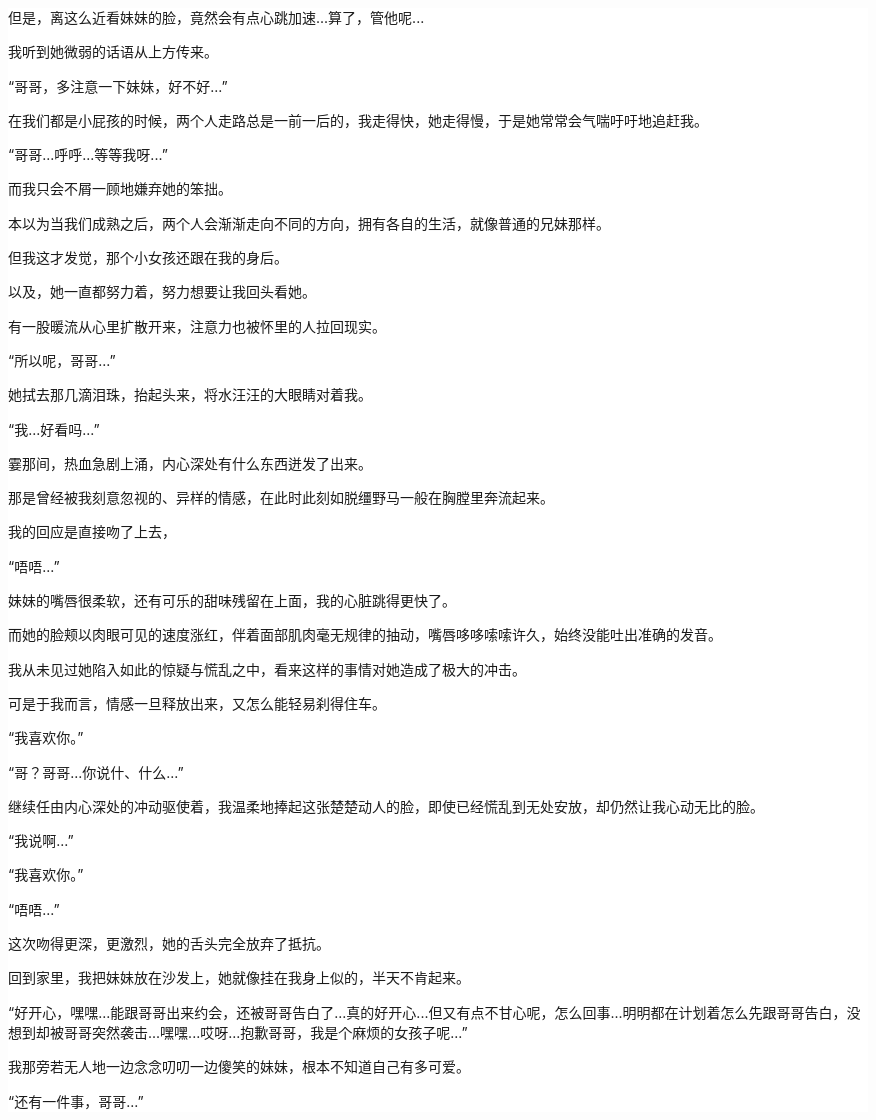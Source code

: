 但是，离这么近看妹妹的脸，竟然会有点心跳加速...算了，管他呢...

我听到她微弱的话语从上方传来。

“哥哥，多注意一下妹妹，好不好...”

在我们都是小屁孩的时候，两个人走路总是一前一后的，我走得快，她走得慢，于是她常常会气喘吁吁地追赶我。

“哥哥...呼呼...等等我呀...”

而我只会不屑一顾地嫌弃她的笨拙。

本以为当我们成熟之后，两个人会渐渐走向不同的方向，拥有各自的生活，就像普通的兄妹那样。

但我这才发觉，那个小女孩还跟在我的身后。

以及，她一直都努力着，努力想要让我回头看她。

有一股暖流从心里扩散开来，注意力也被怀里的人拉回现实。

“所以呢，哥哥...”

她拭去那几滴泪珠，抬起头来，将水汪汪的大眼睛对着我。

“我...好看吗...”

霎那间，热血急剧上涌，内心深处有什么东西迸发了出来。

那是曾经被我刻意忽视的、异样的情感，在此时此刻如脱缰野马一般在胸膛里奔流起来。

我的回应是直接吻了上去，

“唔唔...”

妹妹的嘴唇很柔软，还有可乐的甜味残留在上面，我的心脏跳得更快了。

而她的脸颊以肉眼可见的速度涨红，伴着面部肌肉毫无规律的抽动，嘴唇哆哆嗦嗦许久，始终没能吐出准确的发音。

我从未见过她陷入如此的惊疑与慌乱之中，看来这样的事情对她造成了极大的冲击。

可是于我而言，情感一旦释放出来，又怎么能轻易刹得住车。

“我喜欢你。”

“哥？哥哥...你说什、什么...”

继续任由内心深处的冲动驱使着，我温柔地捧起这张楚楚动人的脸，即使已经慌乱到无处安放，却仍然让我心动无比的脸。

“我说啊...”

“我喜欢你。”

“唔唔...”

这次吻得更深，更激烈，她的舌头完全放弃了抵抗。

回到家里，我把妹妹放在沙发上，她就像挂在我身上似的，半天不肯起来。

“好开心，嘿嘿...能跟哥哥出来约会，还被哥哥告白了...真的好开心...但又有点不甘心呢，怎么回事...明明都在计划着怎么先跟哥哥告白，没想到却被哥哥突然袭击...嘿嘿...哎呀...抱歉哥哥，我是个麻烦的女孩子呢...”

我那旁若无人地一边念念叨叨一边傻笑的妹妹，根本不知道自己有多可爱。

“还有一件事，哥哥...”
